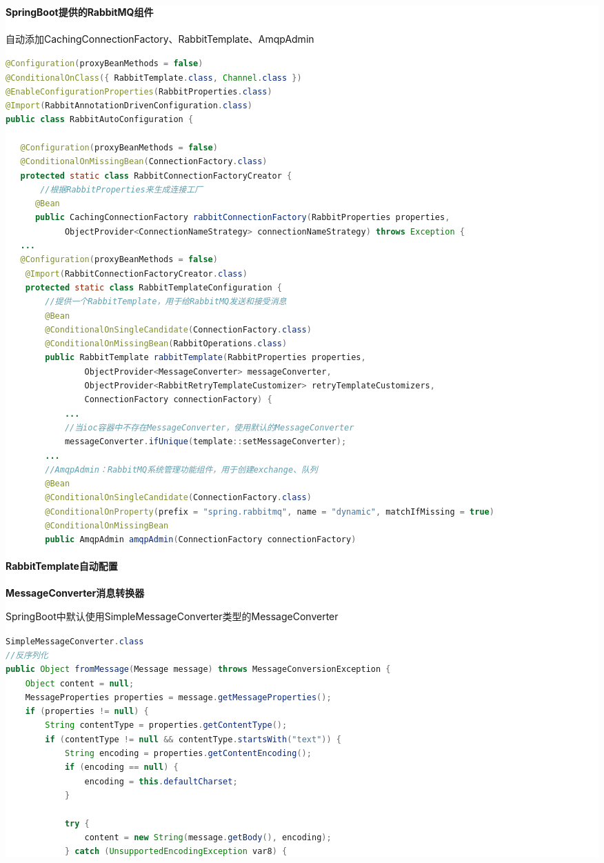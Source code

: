 #### SpringBoot提供的RabbitMQ组件

自动添加CachingConnectionFactory、RabbitTemplate、AmqpAdmin

```java
@Configuration(proxyBeanMethods = false)
@ConditionalOnClass({ RabbitTemplate.class, Channel.class })
@EnableConfigurationProperties(RabbitProperties.class)
@Import(RabbitAnnotationDrivenConfiguration.class)
public class RabbitAutoConfiguration {
	
   @Configuration(proxyBeanMethods = false)
   @ConditionalOnMissingBean(ConnectionFactory.class)
   protected static class RabbitConnectionFactoryCreator {
       //根据RabbitProperties来生成连接工厂
      @Bean
      public CachingConnectionFactory rabbitConnectionFactory(RabbitProperties properties,
            ObjectProvider<ConnectionNameStrategy> connectionNameStrategy) throws Exception {
   ...
   @Configuration(proxyBeanMethods = false)
	@Import(RabbitConnectionFactoryCreator.class)
	protected static class RabbitTemplateConfiguration {
		//提供一个RabbitTemplate，用于给RabbitMQ发送和接受消息
		@Bean
		@ConditionalOnSingleCandidate(ConnectionFactory.class)
		@ConditionalOnMissingBean(RabbitOperations.class)
		public RabbitTemplate rabbitTemplate(RabbitProperties properties,
				ObjectProvider<MessageConverter> messageConverter,
				ObjectProvider<RabbitRetryTemplateCustomizer> retryTemplateCustomizers,
				ConnectionFactory connectionFactory) {
            ...
            //当ioc容器中不存在MessageConverter，使用默认的MessageConverter
            messageConverter.ifUnique(template::setMessageConverter);
        ...
        //AmqpAdmin：RabbitMQ系统管理功能组件，用于创建exchange、队列
        @Bean
		@ConditionalOnSingleCandidate(ConnectionFactory.class)
		@ConditionalOnProperty(prefix = "spring.rabbitmq", name = "dynamic", matchIfMissing = true)
		@ConditionalOnMissingBean
		public AmqpAdmin amqpAdmin(ConnectionFactory connectionFactory)
```

#### RabbitTemplate自动配置

**MessageConverter消息转换器**

SpringBoot中默认使用SimpleMessageConverter类型的MessageConverter

```java
SimpleMessageConverter.class
//反序列化
public Object fromMessage(Message message) throws MessageConversionException {
    Object content = null;
    MessageProperties properties = message.getMessageProperties();
    if (properties != null) {
        String contentType = properties.getContentType();
        if (contentType != null && contentType.startsWith("text")) {
            String encoding = properties.getContentEncoding();
            if (encoding == null) {
                encoding = this.defaultCharset;
            }

            try {
                content = new String(message.getBody(), encoding);
            } catch (UnsupportedEncodingException var8) {
```